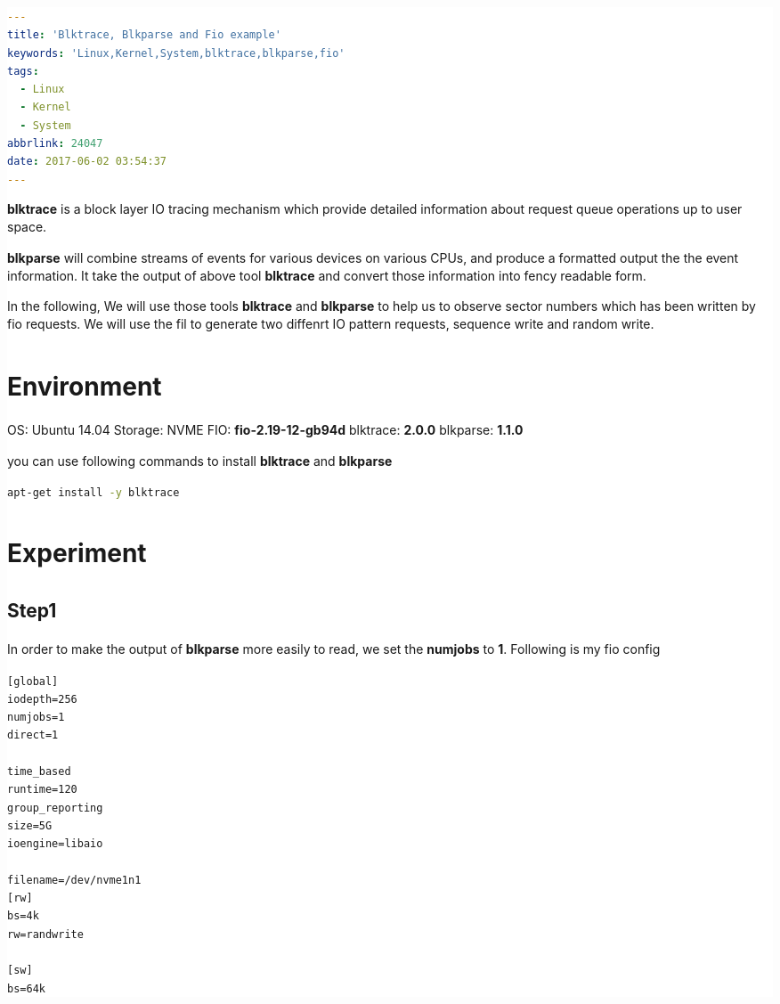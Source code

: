```yaml
---
title: 'Blktrace, Blkparse and Fio example'
keywords: 'Linux,Kernel,System,blktrace,blkparse,fio'
tags:
  - Linux
  - Kernel
  - System
abbrlink: 24047
date: 2017-06-02 03:54:37
---
```


**blktrace** is a block layer IO tracing mechanism which provide detailed information about request queue operations up to user space.

**blkparse** will combine streams of events for various devices on various CPUs, and produce a formatted output the the event information.
It take the output of above tool **blktrace** and convert those information into fency readable form.

In the following, We will use those tools **blktrace** and **blkparse** to help us to observe sector numbers which has been written by fio requests.
We will use the fil to generate two diffenrt IO pattern requests, sequence write and random write.





# Environment
OS: Ubuntu 14.04
Storage: NVME
FIO: **fio-2.19-12-gb94d**
blktrace: **2.0.0**
blkparse: **1.1.0**

you can use following commands to install **blktrace** and **blkparse**
``` bash
apt-get install -y blktrace
```

# Experiment
## Step1
In order to make the output of **blkparse** more easily to read, we set the **numjobs** to **1**.
Following is my fio config
```
[global]
iodepth=256
numjobs=1
direct=1

time_based
runtime=120
group_reporting
size=5G
ioengine=libaio

filename=/dev/nvme1n1
[rw]
bs=4k
rw=randwrite

[sw]
bs=64k
```